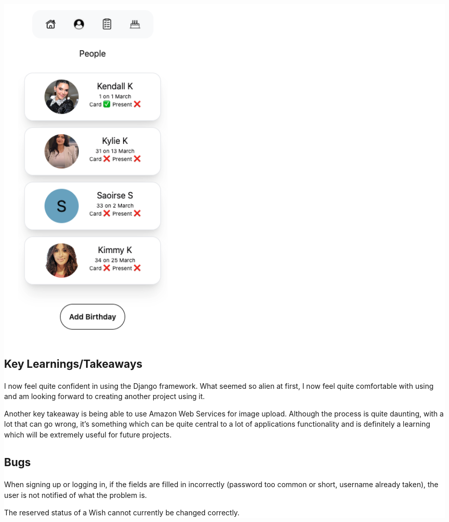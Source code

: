 ![Screenshot of UI of Birthday list view.](./assets/readme10.png)

## Key Learnings/Takeaways

I now feel quite confident in using the Django framework. What seemed so alien at first, I now feel quite comfortable with using and am looking forward to creating another project using it.

Another key takeaway is being able to use Amazon Web Services for image upload. Although the process is quite daunting, with a lot that can go wrong, it’s something which can be quite central to a lot of applications functionality and is definitely a learning which will be extremely useful for future projects.

## Bugs

When signing up or logging in, if the fields are filled in incorrectly (password too common or short, username already taken), the user is not notified of what the problem is. 

The reserved status of a Wish cannot currently be changed correctly.
